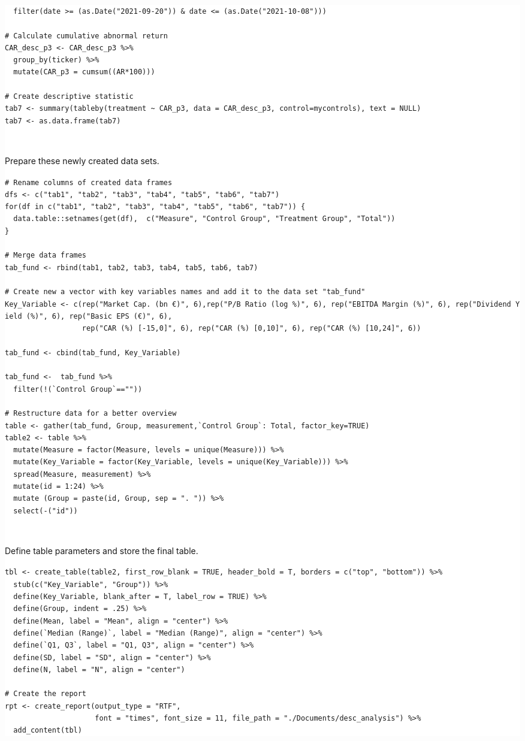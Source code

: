 ```{r}
  filter(date >= (as.Date("2021-09-20")) & date <= (as.Date("2021-10-08")))

# Calculate cumulative abnormal return
CAR_desc_p3 <- CAR_desc_p3 %>%
  group_by(ticker) %>%
  mutate(CAR_p3 = cumsum((AR*100)))

# Create descriptive statistic
tab7 <- summary(tableby(treatment ~ CAR_p3, data = CAR_desc_p3, control=mycontrols), text = NULL)
tab7 <- as.data.frame(tab7)
```
<br>

Prepare these newly created data sets.

```{r}
# Rename columns of created data frames
dfs <- c("tab1", "tab2", "tab3", "tab4", "tab5", "tab6", "tab7")
for(df in c("tab1", "tab2", "tab3", "tab4", "tab5", "tab6", "tab7")) {
  data.table::setnames(get(df),  c("Measure", "Control Group", "Treatment Group", "Total"))
}

# Merge data frames
tab_fund <- rbind(tab1, tab2, tab3, tab4, tab5, tab6, tab7)

# Create new a vector with key variables names and add it to the data set "tab_fund"
Key_Variable <- c(rep("Market Cap. (bn €)", 6),rep("P/B Ratio (log %)", 6), rep("EBITDA Margin (%)", 6), rep("Dividend Yield (%)", 6), rep("Basic EPS (€)", 6),
                  rep("CAR (%) [-15,0]", 6), rep("CAR (%) [0,10]", 6), rep("CAR (%) [10,24]", 6))

tab_fund <- cbind(tab_fund, Key_Variable)

tab_fund <-  tab_fund %>%
  filter(!(`Control Group`==""))

# Restructure data for a better overview
table <- gather(tab_fund, Group, measurement,`Control Group`: Total, factor_key=TRUE)
table2 <- table %>%
  mutate(Measure = factor(Measure, levels = unique(Measure))) %>%
  mutate(Key_Variable = factor(Key_Variable, levels = unique(Key_Variable))) %>%
  spread(Measure, measurement) %>%
  mutate(id = 1:24) %>%
  mutate (Group = paste(id, Group, sep = ". ")) %>%
  select(-("id"))
```
<br>

Define table parameters and store the final table.

```{r, message=FALSE}
tbl <- create_table(table2, first_row_blank = TRUE, header_bold = T, borders = c("top", "bottom")) %>% 
  stub(c("Key_Variable", "Group")) %>% 
  define(Key_Variable, blank_after = T, label_row = TRUE) %>% 
  define(Group, indent = .25) %>% 
  define(Mean, label = "Mean", align = "center") %>% 
  define(`Median (Range)`, label = "Median (Range)", align = "center") %>%
  define(`Q1, Q3`, label = "Q1, Q3", align = "center") %>%
  define(SD, label = "SD", align = "center") %>%
  define(N, label = "N", align = "center")

# Create the report
rpt <- create_report(output_type = "RTF",
                     font = "times", font_size = 11, file_path = "./Documents/desc_analysis") %>%
  add_content(tbl)
```